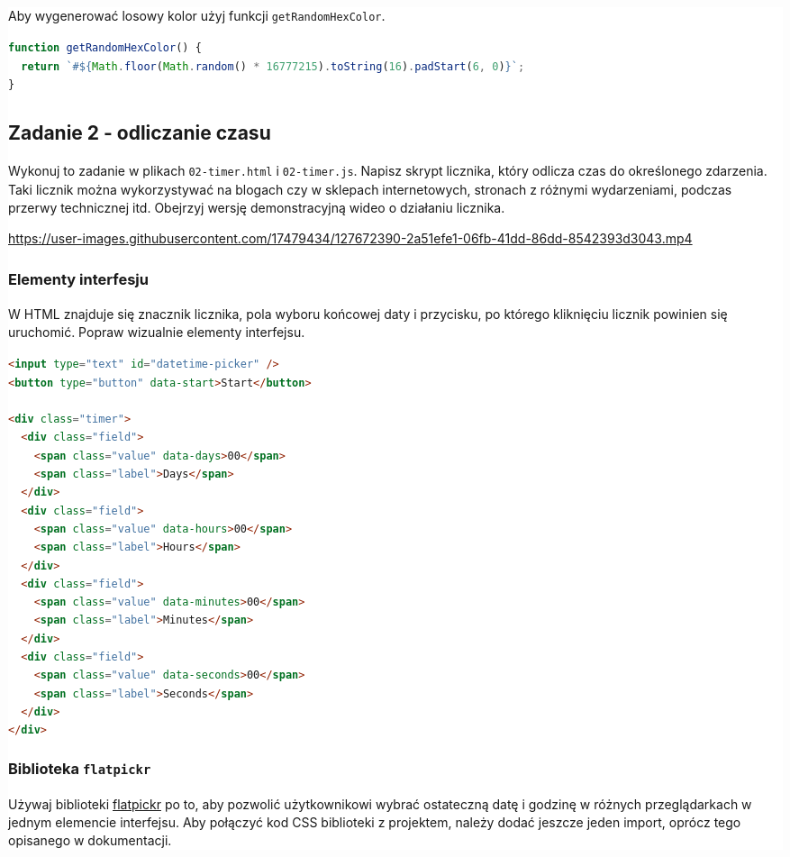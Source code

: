 Aby wygenerować losowy kolor użyj funkcji `getRandomHexColor`.

```js
function getRandomHexColor() {
  return `#${Math.floor(Math.random() * 16777215).toString(16).padStart(6, 0)}`;
}
```

## Zadanie 2 - odliczanie czasu

Wykonuj to zadanie w plikach `02-timer.html` i `02-timer.js`. Napisz skrypt
licznika, który odlicza czas do określonego zdarzenia. Taki licznik można
wykorzystywać na blogach czy w sklepach internetowych, stronach z różnymi wydarzeniami, podczas
przerwy technicznej itd. Obejrzyj wersję demonstracyjną wideo o działaniu licznika.

https://user-images.githubusercontent.com/17479434/127672390-2a51efe1-06fb-41dd-86dd-8542393d3043.mp4

### Elementy interfesju

W HTML znajduje się znacznik licznika, pola wyboru końcowej daty i przycisku, po
którego kliknięciu licznik powinien się uruchomić. Popraw wizualnie
elementy interfejsu.

```html
<input type="text" id="datetime-picker" />
<button type="button" data-start>Start</button>

<div class="timer">
  <div class="field">
    <span class="value" data-days>00</span>
    <span class="label">Days</span>
  </div>
  <div class="field">
    <span class="value" data-hours>00</span>
    <span class="label">Hours</span>
  </div>
  <div class="field">
    <span class="value" data-minutes>00</span>
    <span class="label">Minutes</span>
  </div>
  <div class="field">
    <span class="value" data-seconds>00</span>
    <span class="label">Seconds</span>
  </div>
</div>
```

### Biblioteka `flatpickr`

Używaj biblioteki [flatpickr](https://flatpickr.js.org/) po to, aby
pozwolić użytkownikowi wybrać ostateczną datę i godzinę w różnych przeglądarkach w jednym
elemencie interfejsu. Aby połączyć kod CSS biblioteki z projektem,
należy dodać jeszcze jeden import, oprócz tego opisanego w dokumentacji.
